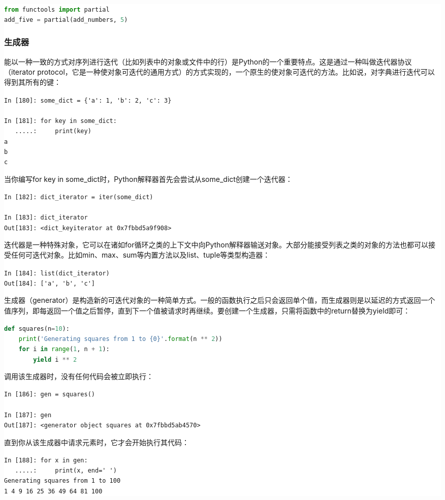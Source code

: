 ```python
from functools import partial
add_five = partial(add_numbers, 5)
```

### 生成器

能以一种一致的方式对序列进行迭代（比如列表中的对象或文件中的行）是Python的一个重要特点。这是通过一种叫做迭代器协议（iterator protocol，它是一种使对象可迭代的通用方式）的方式实现的，一个原生的使对象可迭代的方法。比如说，对字典进行迭代可以得到其所有的键：

```
In [180]: some_dict = {'a': 1, 'b': 2, 'c': 3}

In [181]: for key in some_dict:
   .....:     print(key)
a
b
c
```

当你编写for key in some_dict时，Python解释器首先会尝试从some_dict创建一个迭代器：

```
In [182]: dict_iterator = iter(some_dict)

In [183]: dict_iterator
Out[183]: <dict_keyiterator at 0x7fbbd5a9f908>
```

迭代器是一种特殊对象，它可以在诸如for循环之类的上下文中向Python解释器输送对象。大部分能接受列表之类的对象的方法也都可以接受任何可迭代对象。比如min、max、sum等内置方法以及list、tuple等类型构造器：

```
In [184]: list(dict_iterator)
Out[184]: ['a', 'b', 'c']
```

生成器（generator）是构造新的可迭代对象的一种简单方式。一般的函数执行之后只会返回单个值，而生成器则是以延迟的方式返回一个值序列，即每返回一个值之后暂停，直到下一个值被请求时再继续。要创建一个生成器，只需将函数中的return替换为yield即可：

```python
def squares(n=10):
    print('Generating squares from 1 to {0}'.format(n ** 2))
    for i in range(1, n + 1):
        yield i ** 2
```

调用该生成器时，没有任何代码会被立即执行：

```
In [186]: gen = squares()

In [187]: gen
Out[187]: <generator object squares at 0x7fbbd5ab4570>
```

直到你从该生成器中请求元素时，它才会开始执行其代码：

```
In [188]: for x in gen:
   .....:     print(x, end=' ')
Generating squares from 1 to 100
1 4 9 16 25 36 49 64 81 100
```
